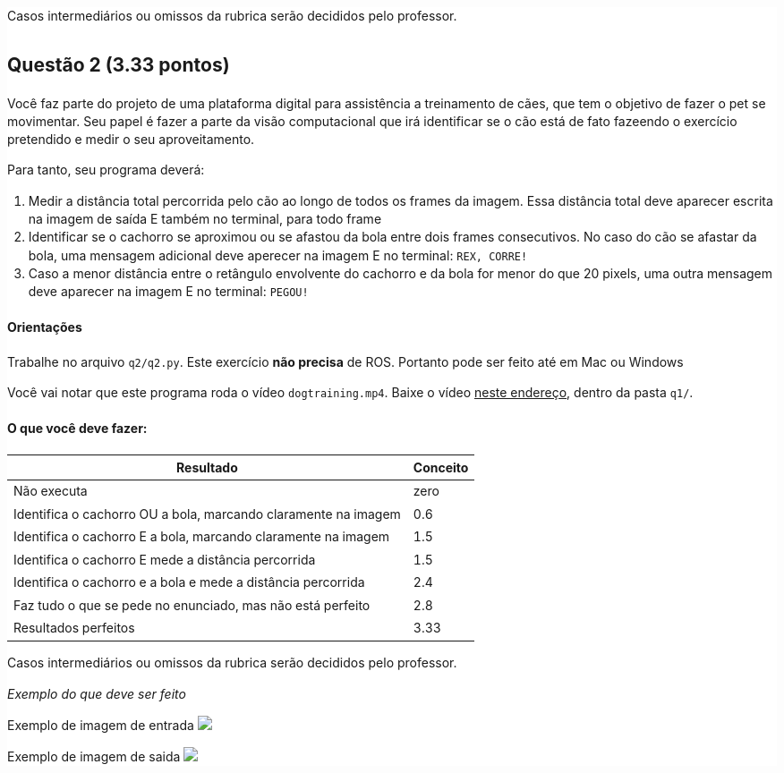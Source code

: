 
Casos intermediários ou omissos da rubrica serão decididos pelo professor.

## Questão 2  (3.33 pontos)

Você faz parte do projeto de uma plataforma digital para assistência a treinamento de cães, que tem o objetivo de fazer o pet se movimentar. Seu papel é fazer a parte da visão computacional que irá identificar se o cão está de fato fazeendo o exercício pretendido e medir o seu aproveitamento.

Para tanto, seu programa deverá:

1. Medir a distância total percorrida pelo cão ao longo de todos os frames da imagem. Essa distância total deve aparecer escrita na imagem de saída E também no terminal, para todo frame
1. Identificar se o cachorro se aproximou ou se afastou da bola entre dois frames consecutivos. No caso do cão se afastar da bola, uma mensagem adicional deve aperecer na imagem E no terminal: `REX, CORRE!`
1. Caso a menor distância entre o retângulo envolvente do cachorro e da bola for menor do que 20 pixels, uma outra mensagem deve aparecer na imagem E no terminal: `PEGOU!`  

#### Orientações

Trabalhe no arquivo `q2/q2.py`. Este exercício **não precisa** de ROS. Portanto pode ser feito até em Mac ou Windows

Você vai notar que este programa roda o vídeo `dogtraining.mp4`. Baixe o vídeo [neste endereço](https://drive.google.com/file/d/10v0lrUtciTE7HNeO2WSE4ug9HafpQvHP/view?usp=sharing), dentro da pasta `q1/`.


#### O que você deve fazer:


|Resultado| Conceito| 
|---|---|
| Não executa | zero |
| Identifica o cachorro OU a bola, marcando claramente na imagem| 0.6|
| Identifica o cachorro E a bola, marcando claramente na imagem| 1.5|
| Identifica o cachorro E mede a distância percorrida| 1.5|
| Identifica o cachorro e a bola e mede a distância percorrida| 2.4 |
| Faz tudo o que se pede no enunciado, mas não está perfeito | 2.8 |
| Resultados perfeitos | 3.33|


Casos intermediários ou omissos da rubrica serão decididos pelo professor.

*Exemplo do que deve ser feito*

Exemplo de imagem de entrada
![](cao_exemplo.png)

Exemplo de imagem de saida
![](cao_exemplo_detecta.png)
